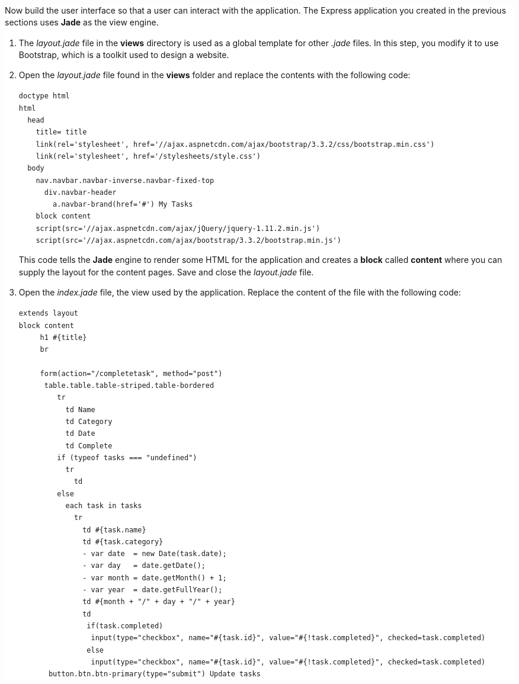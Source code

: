 Now build the user interface so that a user can interact with the application. The Express application you created in the previous sections uses **Jade** as the view engine.

1. The *layout.jade* file in the **views** directory is used as a global template for other *.jade* files. In this step, you modify it to use Bootstrap, which is a toolkit used to design a website.

1. Open the *layout.jade* file found in the **views** folder and replace the contents with the following code:

   ```html
   doctype html
   html
     head
       title= title
       link(rel='stylesheet', href='//ajax.aspnetcdn.com/ajax/bootstrap/3.3.2/css/bootstrap.min.css')
       link(rel='stylesheet', href='/stylesheets/style.css')
     body
       nav.navbar.navbar-inverse.navbar-fixed-top
         div.navbar-header
           a.navbar-brand(href='#') My Tasks
       block content
       script(src='//ajax.aspnetcdn.com/ajax/jQuery/jquery-1.11.2.min.js')
       script(src='//ajax.aspnetcdn.com/ajax/bootstrap/3.3.2/bootstrap.min.js')
   ```

    This code tells the **Jade** engine to render some HTML for the application and creates a **block** called **content** where you can supply the layout for the content pages. Save and close the *layout.jade* file.

1. Open the *index.jade* file, the view used by the application. Replace the content of the file with the following code:

   ```html
   extends layout
   block content
        h1 #{title}
        br
        
        form(action="/completetask", method="post")
         table.table.table-striped.table-bordered
            tr
              td Name
              td Category
              td Date
              td Complete
            if (typeof tasks === "undefined")
              tr
                td
            else
              each task in tasks
                tr
                  td #{task.name}
                  td #{task.category}
                  - var date  = new Date(task.date);
                  - var day   = date.getDate();
                  - var month = date.getMonth() + 1;
                  - var year  = date.getFullYear();
                  td #{month + "/" + day + "/" + year}
                  td
                   if(task.completed) 
                    input(type="checkbox", name="#{task.id}", value="#{!task.completed}", checked=task.completed)
                   else
                    input(type="checkbox", name="#{task.id}", value="#{!task.completed}", checked=task.completed)
          button.btn.btn-primary(type="submit") Update tasks
   ```